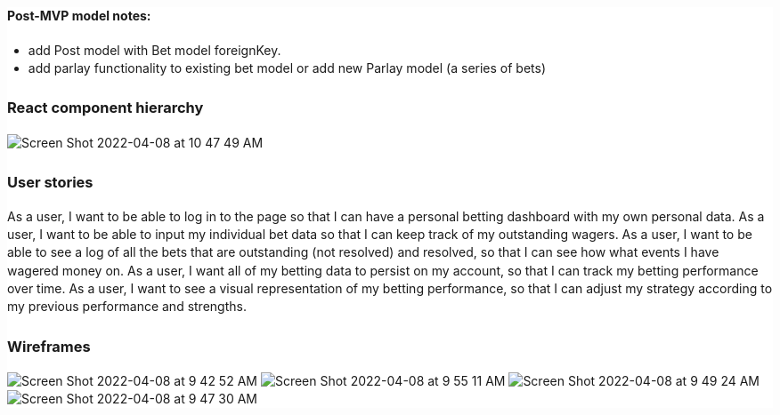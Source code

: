 ```

```

#### Post-MVP model notes:

- add Post model with Bet model foreignKey.
- add parlay functionality to existing bet model or add new Parlay model (a series of bets)

### React component hierarchy

![Screen Shot 2022-04-08 at 10 47 49 AM](https://media.git.generalassemb.ly/user/41401/files/605ea400-b729-11ec-962a-5f7f697fa9e5)

### User stories

As a user, I want to be able to log in to the page so that I can have a personal betting dashboard with my own personal data.
As a user, I want to be able to input my individual bet data so that I can keep track of my outstanding wagers.
As a user, I want to be able to see a log of all the bets that are outstanding (not resolved) and resolved, so that I can see how what events I have wagered money on.
As a user, I want all of my betting data to persist on my account, so that I can track my betting performance over time.
As a user, I want to see a visual representation of my betting performance, so that I can adjust my strategy according to my previous performance and strengths.

### Wireframes

<img width="1029" alt="Screen Shot 2022-04-08 at 9 42 52 AM" src="https://media.git.generalassemb.ly/user/41401/files/6785b200-b729-11ec-9b6b-ffd6980a0179">
<img width="1030" alt="Screen Shot 2022-04-08 at 9 55 11 AM" src="https://media.git.generalassemb.ly/user/41401/files/681e4880-b729-11ec-92c8-feab63e1bfe2">
<img width="1030" alt="Screen Shot 2022-04-08 at 9 49 24 AM" src="https://media.git.generalassemb.ly/user/41401/files/68b6df00-b729-11ec-8b8f-4df9ec81f467">
<img width="1028" alt="Screen Shot 2022-04-08 at 9 47 30 AM" src="https://media.git.generalassemb.ly/user/41401/files/694f7580-b729-11ec-8d2f-f258dd4a31a4">
